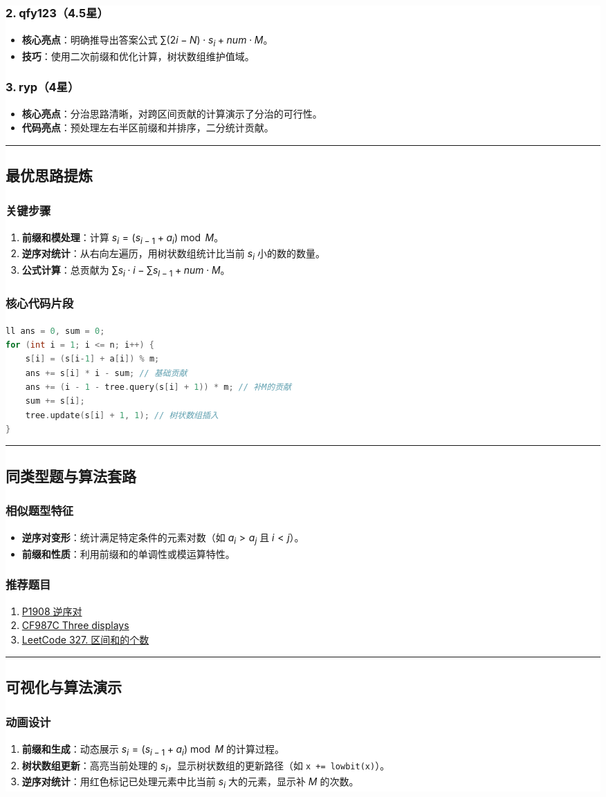 ### 2. qfy123（4.5星）
- **核心亮点**：明确推导出答案公式 $\sum (2i-N) \cdot s_i + num \cdot M$。
- **技巧**：使用二次前缀和优化计算，树状数组维护值域。

### 3. __ryp__（4星）
- **核心亮点**：分治思路清晰，对跨区间贡献的计算演示了分治的可行性。
- **代码亮点**：预处理左右半区前缀和并排序，二分统计贡献。

---

## 最优思路提炼

### 关键步骤
1. **前缀和模处理**：计算 $s_i = (s_{i-1} + a_i) \bmod M$。
2. **逆序对统计**：从右向左遍历，用树状数组统计比当前 $s_i$ 小的数的数量。
3. **公式计算**：总贡献为 $\sum s_i \cdot i - \sum s_{l-1} + num \cdot M$。

### 核心代码片段
```cpp
ll ans = 0, sum = 0;
for (int i = 1; i <= n; i++) {
    s[i] = (s[i-1] + a[i]) % m;
    ans += s[i] * i - sum; // 基础贡献
    ans += (i - 1 - tree.query(s[i] + 1)) * m; // 补M的贡献
    sum += s[i];
    tree.update(s[i] + 1, 1); // 树状数组插入
}
```

---

## 同类型题与算法套路

### 相似题型特征
- **逆序对变形**：统计满足特定条件的元素对数（如 $a_i > a_j$ 且 $i < j$）。
- **前缀和性质**：利用前缀和的单调性或模运算特性。

### 推荐题目
1. [P1908 逆序对](https://www.luogu.com.cn/problem/P1908)  
2. [CF987C Three displays](https://codeforces.com/problemset/problem/987/C)  
3. [LeetCode 327. 区间和的个数](https://leetcode.cn/problems/count-of-range-sum/)

---

## 可视化与算法演示

### 动画设计
1. **前缀和生成**：动态展示 $s_i = (s_{i-1} + a_i) \bmod M$ 的计算过程。
2. **树状数组更新**：高亮当前处理的 $s_i$，显示树状数组的更新路径（如 `x += lowbit(x)`）。
3. **逆序对统计**：用红色标记已处理元素中比当前 $s_i$ 大的元素，显示补 $M$ 的次数。


[problemUrl]: https://atcoder.jp/contests/abc378/tasks/abc378_e
